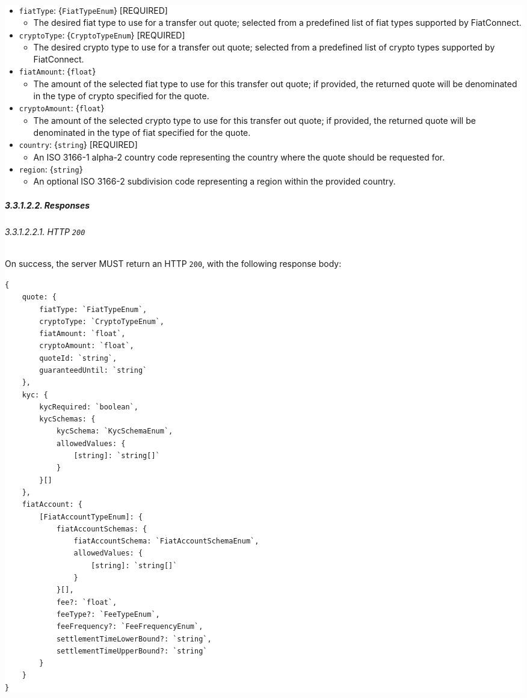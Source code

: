 * `fiatType`: {`FiatTypeEnum`} [REQUIRED]
  - The desired fiat type to use for a transfer out quote; selected from a predefined list of fiat types supported by FiatConnect.
* `cryptoType`: {`CryptoTypeEnum`} [REQUIRED]
  - The desired crypto type to use for a transfer out quote; selected from a predefined list of crypto types supported by FiatConnect.
* `fiatAmount`: {`float`}
  - The amount of the selected fiat type to use for this transfer out quote; if provided, the returned quote will be denominated in the type of crypto specified for the quote.
* `cryptoAmount`: {`float`}
  - The amount of the selected crypto type to use for this transfer out quote; if provided, the returned quote will be denominated in the type of fiat specified for the quote.
* `country`: {`string`} [REQUIRED]
  - An ISO 3166-1 alpha-2 country code representing the country where the quote should be requested for.
* `region`: {`string`}
  - An optional ISO 3166-2 subdivision code representing a region within the provided country.

##### 3.3.1.2.2. Responses

###### 3.3.1.2.2.1. HTTP `200`

On success, the server MUST return an HTTP `200`, with the following response body:

```
{
	quote: {
		fiatType: `FiatTypeEnum`,
		cryptoType: `CryptoTypeEnum`,
		fiatAmount: `float`,
		cryptoAmount: `float`,
		quoteId: `string`,
		guaranteedUntil: `string`
	},
	kyc: {
		kycRequired: `boolean`,
		kycSchemas: {
			kycSchema: `KycSchemaEnum`,
			allowedValues: {
				[string]: `string[]`
			}
		}[]
	},
	fiatAccount: {
		[FiatAccountTypeEnum]: {
			fiatAccountSchemas: {
				fiatAccountSchema: `FiatAccountSchemaEnum`,
				allowedValues: {
					[string]: `string[]`
				}
			}[],
			fee?: `float`,
			feeType?: `FeeTypeEnum`,
			feeFrequency?: `FeeFrequencyEnum`,
			settlementTimeLowerBound?: `string`,
			settlementTimeUpperBound?: `string`
		}
	}
}
```
